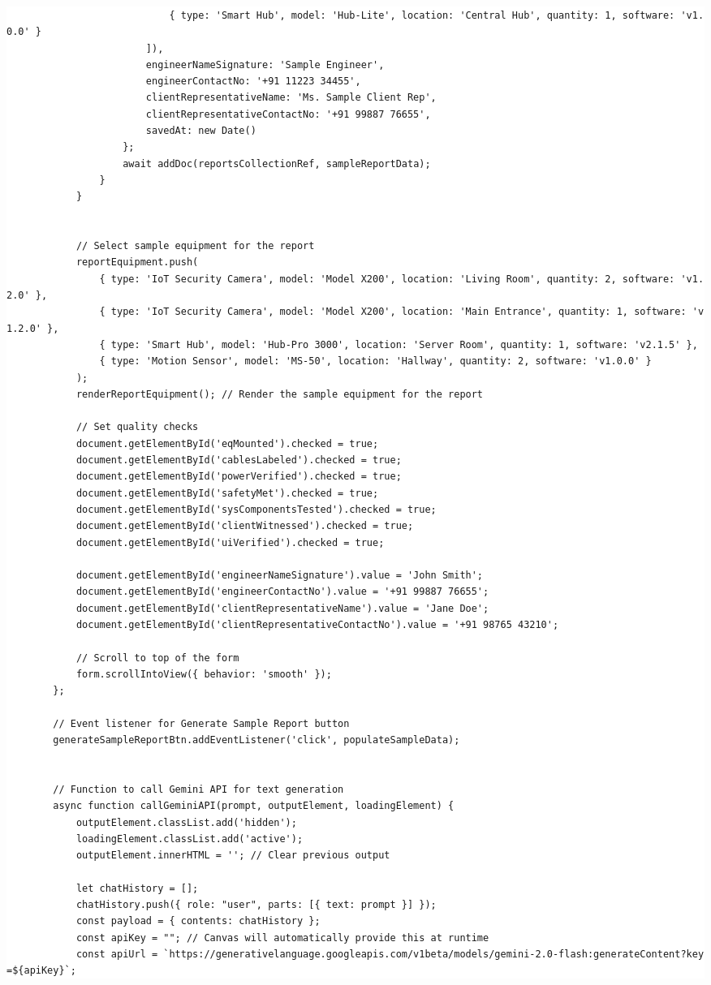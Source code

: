                                { type: 'Smart Hub', model: 'Hub-Lite', location: 'Central Hub', quantity: 1, software: 'v1.0.0' }
                            ]),
                            engineerNameSignature: 'Sample Engineer',
                            engineerContactNo: '+91 11223 34455',
                            clientRepresentativeName: 'Ms. Sample Client Rep',
                            clientRepresentativeContactNo: '+91 99887 76655',
                            savedAt: new Date()
                        };
                        await addDoc(reportsCollectionRef, sampleReportData);
                    }
                }


                // Select sample equipment for the report
                reportEquipment.push(
                    { type: 'IoT Security Camera', model: 'Model X200', location: 'Living Room', quantity: 2, software: 'v1.2.0' },
                    { type: 'IoT Security Camera', model: 'Model X200', location: 'Main Entrance', quantity: 1, software: 'v1.2.0' },
                    { type: 'Smart Hub', model: 'Hub-Pro 3000', location: 'Server Room', quantity: 1, software: 'v2.1.5' },
                    { type: 'Motion Sensor', model: 'MS-50', location: 'Hallway', quantity: 2, software: 'v1.0.0' }
                );
                renderReportEquipment(); // Render the sample equipment for the report

                // Set quality checks
                document.getElementById('eqMounted').checked = true;
                document.getElementById('cablesLabeled').checked = true;
                document.getElementById('powerVerified').checked = true;
                document.getElementById('safetyMet').checked = true;
                document.getElementById('sysComponentsTested').checked = true;
                document.getElementById('clientWitnessed').checked = true;
                document.getElementById('uiVerified').checked = true;

                document.getElementById('engineerNameSignature').value = 'John Smith';
                document.getElementById('engineerContactNo').value = '+91 99887 76655';
                document.getElementById('clientRepresentativeName').value = 'Jane Doe';
                document.getElementById('clientRepresentativeContactNo').value = '+91 98765 43210';

                // Scroll to top of the form
                form.scrollIntoView({ behavior: 'smooth' });
            };

            // Event listener for Generate Sample Report button
            generateSampleReportBtn.addEventListener('click', populateSampleData);


            // Function to call Gemini API for text generation
            async function callGeminiAPI(prompt, outputElement, loadingElement) {
                outputElement.classList.add('hidden');
                loadingElement.classList.add('active');
                outputElement.innerHTML = ''; // Clear previous output

                let chatHistory = [];
                chatHistory.push({ role: "user", parts: [{ text: prompt }] });
                const payload = { contents: chatHistory };
                const apiKey = ""; // Canvas will automatically provide this at runtime
                const apiUrl = `https://generativelanguage.googleapis.com/v1beta/models/gemini-2.0-flash:generateContent?key=${apiKey}`;
